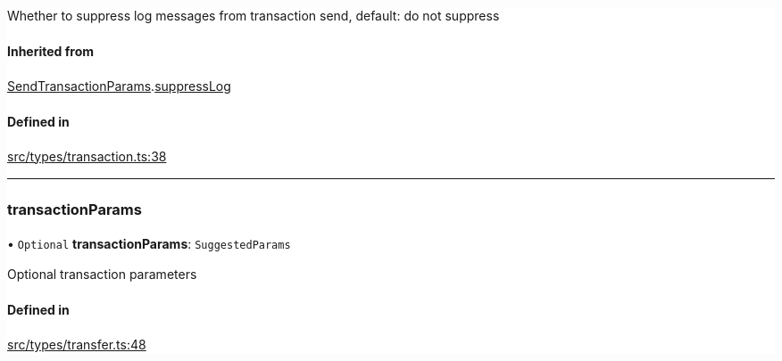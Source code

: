 Whether to suppress log messages from transaction send, default: do not suppress

#### Inherited from

[SendTransactionParams](/reference/algokit-utils-ts/api/interfaces/types_transactionsendtransactionparams/).[suppressLog](/reference/algokit-utils-ts/api/interfaces/types_transactionsendtransactionparams/#suppresslog)

#### Defined in

[src/types/transaction.ts:38](https://github.com/algorandfoundation/algokit-utils-ts/blob/main/src/types/transaction.ts#L38)

___

### transactionParams

• `Optional` **transactionParams**: `SuggestedParams`

Optional transaction parameters

#### Defined in

[src/types/transfer.ts:48](https://github.com/algorandfoundation/algokit-utils-ts/blob/main/src/types/transfer.ts#L48)